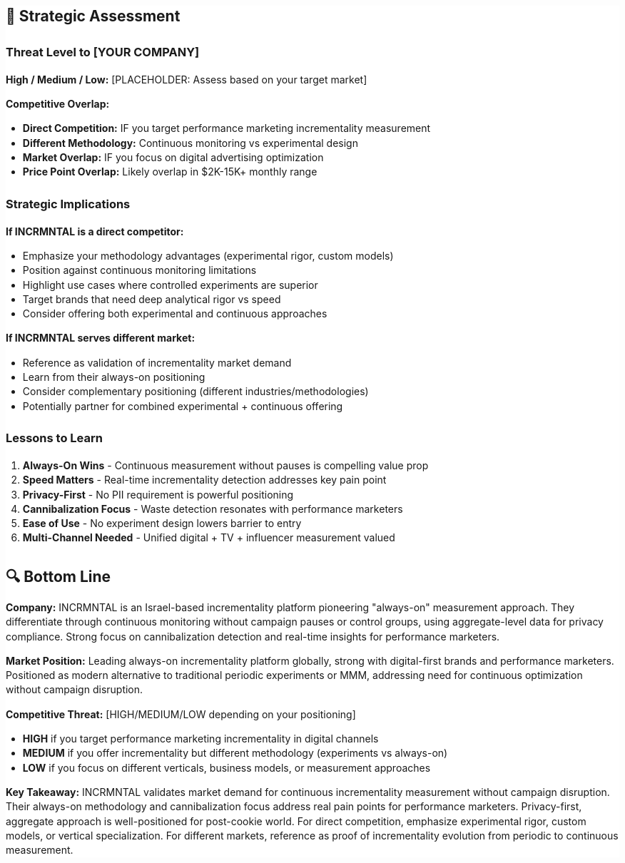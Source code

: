 ## 🎯 Strategic Assessment

### Threat Level to [YOUR COMPANY]
**High / Medium / Low:** [PLACEHOLDER: Assess based on your target market]

**Competitive Overlap:**
- **Direct Competition:** IF you target performance marketing incrementality measurement
- **Different Methodology:** Continuous monitoring vs experimental design
- **Market Overlap:** IF you focus on digital advertising optimization
- **Price Point Overlap:** Likely overlap in $2K-15K+ monthly range

### Strategic Implications

**If INCRMNTAL is a direct competitor:**
- Emphasize your methodology advantages (experimental rigor, custom models)
- Position against continuous monitoring limitations
- Highlight use cases where controlled experiments are superior
- Target brands that need deep analytical rigor vs speed
- Consider offering both experimental and continuous approaches

**If INCRMNTAL serves different market:**
- Reference as validation of incrementality market demand
- Learn from their always-on positioning
- Consider complementary positioning (different industries/methodologies)
- Potentially partner for combined experimental + continuous offering

### Lessons to Learn
1. **Always-On Wins** - Continuous measurement without pauses is compelling value prop
2. **Speed Matters** - Real-time incrementality detection addresses key pain point
3. **Privacy-First** - No PII requirement is powerful positioning
4. **Cannibalization Focus** - Waste detection resonates with performance marketers
5. **Ease of Use** - No experiment design lowers barrier to entry
6. **Multi-Channel Needed** - Unified digital + TV + influencer measurement valued

## 🔍 Bottom Line

**Company:** INCRMNTAL is an Israel-based incrementality platform pioneering "always-on" measurement approach. They differentiate through continuous monitoring without campaign pauses or control groups, using aggregate-level data for privacy compliance. Strong focus on cannibalization detection and real-time insights for performance marketers.

**Market Position:** Leading always-on incrementality platform globally, strong with digital-first brands and performance marketers. Positioned as modern alternative to traditional periodic experiments or MMM, addressing need for continuous optimization without campaign disruption.

**Competitive Threat:** [HIGH/MEDIUM/LOW depending on your positioning]
- **HIGH** if you target performance marketing incrementality in digital channels
- **MEDIUM** if you offer incrementality but different methodology (experiments vs always-on)
- **LOW** if you focus on different verticals, business models, or measurement approaches

**Key Takeaway:** INCRMNTAL validates market demand for continuous incrementality measurement without campaign disruption. Their always-on methodology and cannibalization focus address real pain points for performance marketers. Privacy-first, aggregate approach is well-positioned for post-cookie world. For direct competition, emphasize experimental rigor, custom models, or vertical specialization. For different markets, reference as proof of incrementality evolution from periodic to continuous measurement.
